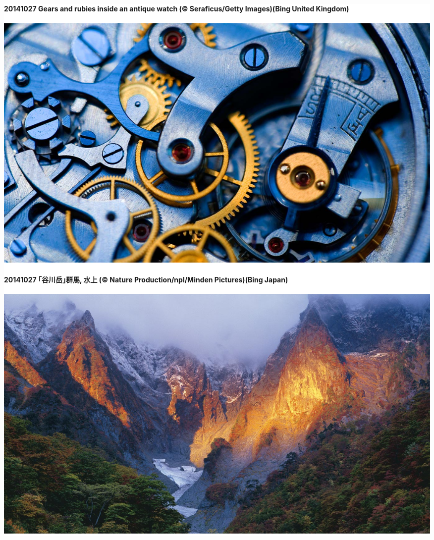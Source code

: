 #### 20141027 Gears and rubies inside an antique watch (© Seraficus/Getty Images)(Bing United Kingdom)

![](20141027_Zeitumstellung_1366x768.jpg)

#### 20141027 ｢谷川岳｣群馬, 水上 (© Nature Production/npl/Minden Pictures)(Bing Japan)

![](20141027_Tanigawadake_1366x768.jpg)
